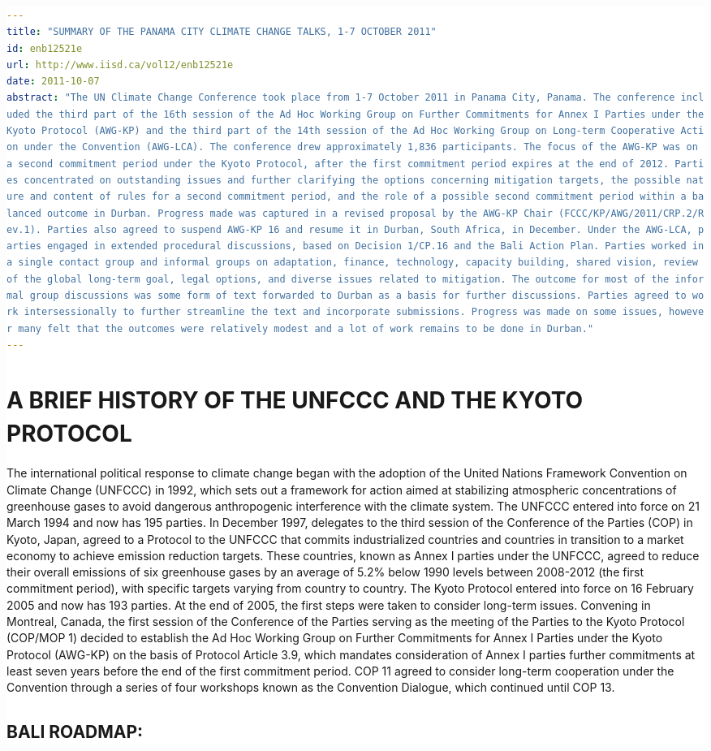 ```yaml
---
title: "SUMMARY OF THE PANAMA CITY CLIMATE CHANGE TALKS, 1-7 OCTOBER 2011"
id: enb12521e
url: http://www.iisd.ca/vol12/enb12521e
date: 2011-10-07
abstract: "The UN Climate Change Conference took place from 1-7 October 2011 in Panama City, Panama. The conference included the third part of the 16th session of the Ad Hoc Working Group on Further Commitments for Annex I Parties under the Kyoto Protocol (AWG-KP) and the third part of the 14th session of the Ad Hoc Working Group on Long-term Cooperative Action under the Convention (AWG-LCA). The conference drew approximately 1,836 participants. The focus of the AWG-KP was on a second commitment period under the Kyoto Protocol, after the first commitment period expires at the end of 2012. Parties concentrated on outstanding issues and further clarifying the options concerning mitigation targets, the possible nature and content of rules for a second commitment period, and the role of a possible second commitment period within a balanced outcome in Durban. Progress made was captured in a revised proposal by the AWG-KP Chair (FCCC/KP/AWG/2011/CRP.2/Rev.1). Parties also agreed to suspend AWG-KP 16 and resume it in Durban, South Africa, in December. Under the AWG-LCA, parties engaged in extended procedural discussions, based on Decision 1/CP.16 and the Bali Action Plan. Parties worked in a single contact group and informal groups on adaptation, finance, technology, capacity building, shared vision, review of the global long-term goal, legal options, and diverse issues related to mitigation. The outcome for most of the informal group discussions was some form of text forwarded to Durban as a basis for further discussions. Parties agreed to work intersessionally to further streamline the text and incorporate submissions. Progress was made on some issues, however many felt that the outcomes were relatively modest and a lot of work remains to be done in Durban."
---
```


# A BRIEF HISTORY OF THE UNFCCC AND THE KYOTO PROTOCOL

The international political response to climate change began with the adoption of the United Nations Framework Convention on Climate Change (UNFCCC) in 1992, which sets out a framework for action aimed at stabilizing atmospheric concentrations of greenhouse gases to avoid dangerous anthropogenic interference with the climate system. The UNFCCC entered into force on 21 March 1994 and now has 195 parties. In December 1997, delegates to the third session of the Conference of the Parties (COP) in Kyoto, Japan, agreed to a Protocol to the UNFCCC that commits industrialized countries and countries in transition to a market economy to achieve emission reduction targets. These countries, known as Annex I parties under the UNFCCC, agreed to reduce their overall emissions of six greenhouse gases by an average of 5.2% below 1990 levels between 2008-2012 (the first commitment period), with specific targets varying from country to country. The Kyoto Protocol entered into force on 16 February 2005 and now has 193 parties. At the end of 2005, the first steps were taken to consider long-term issues. Convening in Montreal, Canada, the first session of the Conference of the Parties serving as the meeting of the Parties to the Kyoto Protocol (COP/MOP 1) decided to establish the Ad Hoc Working Group on Further Commitments for Annex I Parties under the Kyoto Protocol (AWG-KP) on the basis of Protocol Article 3.9, which mandates consideration of Annex I parties further commitments at least seven years before the end of the first commitment period. COP 11 agreed to consider long-term cooperation under the Convention through a series of four workshops known as the Convention Dialogue, which continued until COP 13.

## BALI ROADMAP:
